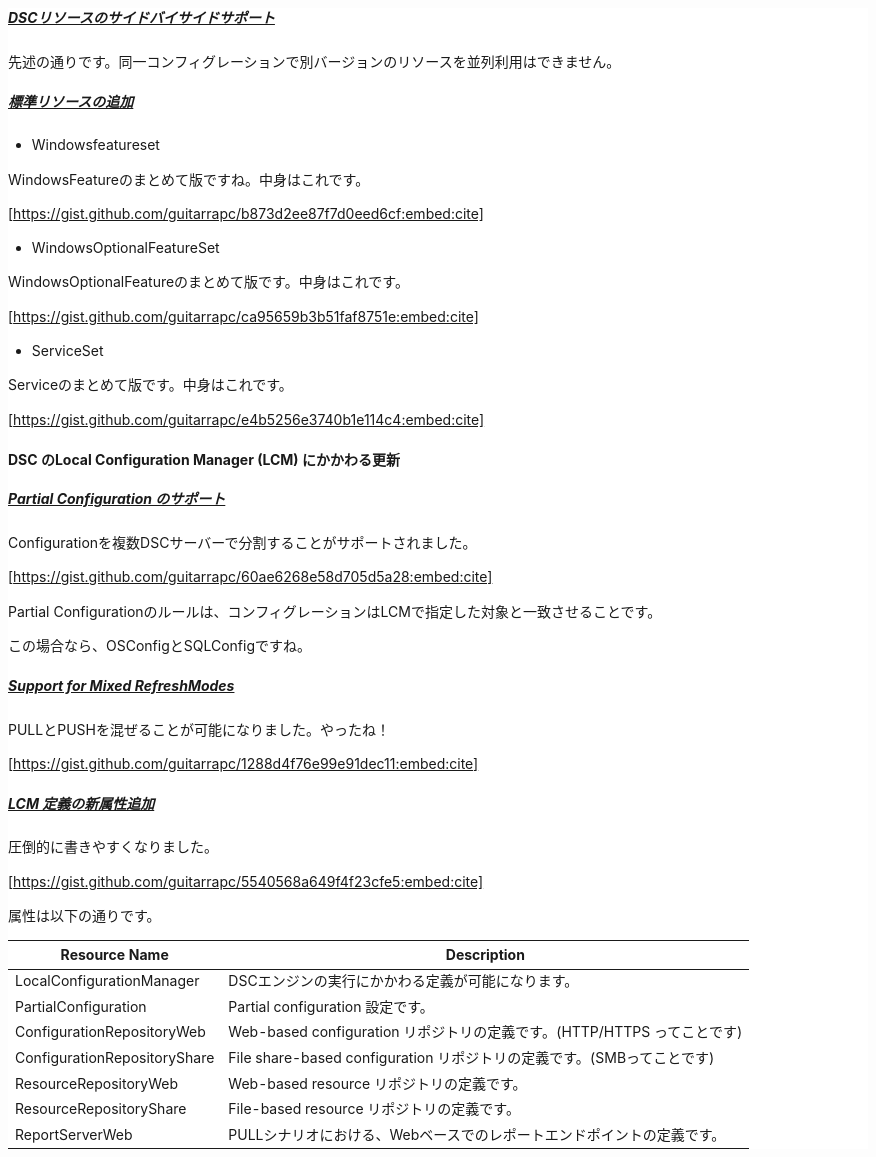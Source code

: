 ##### [DSCリソースのサイドバイサイドサポート](https://msdn.microsoft.com/en-us/powershell/wmf/dsc_sxsresource)

先述の通りです。同一コンフィグレーションで別バージョンのリソースを並列利用はできません。

##### [標準リソースの追加](https://msdn.microsoft.com/en-us/powershell/wmf/dsc_newresources)

- Windowsfeatureset

WindowsFeatureのまとめて版ですね。中身はこれです。



[https://gist.github.com/guitarrapc/b873d2ee87f7d0eed6cf:embed:cite]


- WindowsOptionalFeatureSet

WindowsOptionalFeatureのまとめて版です。中身はこれです。


[https://gist.github.com/guitarrapc/ca95659b3b51faf8751e:embed:cite]

- ServiceSet

Serviceのまとめて版です。中身はこれです。

[https://gist.github.com/guitarrapc/e4b5256e3740b1e114c4:embed:cite]

#### DSC のLocal Configuration Manager (LCM) にかかわる更新

##### [Partial Configuration のサポート](https://msdn.microsoft.com/en-us/powershell/wmf/dsc_partialconfig)

Configurationを複数DSCサーバーで分割することがサポートされました。

[https://gist.github.com/guitarrapc/60ae6268e58d705d5a28:embed:cite]

Partial Configurationのルールは、コンフィグレーションはLCMで指定した対象と一致させることです。

この場合なら、OSConfigとSQLConfigですね。

##### [Support for Mixed RefreshModes](https://msdn.microsoft.com/en-us/powershell/wmf/dsc_partialconfig_mixedmode)

PULLとPUSHを混ぜることが可能になりました。やったね！

[https://gist.github.com/guitarrapc/1288d4f76e99e91dec11:embed:cite]

##### [LCM 定義の新属性追加](https://msdn.microsoft.com/en-us/powershell/wmf/dsc_metaconfiguration)

圧倒的に書きやすくなりました。

[https://gist.github.com/guitarrapc/5540568a649f4f23cfe5:embed:cite]

属性は以下の通りです。

Resource Name	| Description
---- | ----
LocalConfigurationManager	| DSCエンジンの実行にかかわる定義が可能になります。
PartialConfiguration	| Partial configuration 設定です。
ConfigurationRepositoryWeb	| Web-based configuration リポジトリの定義です。(HTTP/HTTPS ってことです)
ConfigurationRepositoryShare	| File share-based configuration リポジトリの定義です。(SMBってことです)
ResourceRepositoryWeb	| Web-based resource リポジトリの定義です。
ResourceRepositoryShare	| File-based resource リポジトリの定義です。
ReportServerWeb	| PULLシナリオにおける、Webベースでのレポートエンドポイントの定義です。
